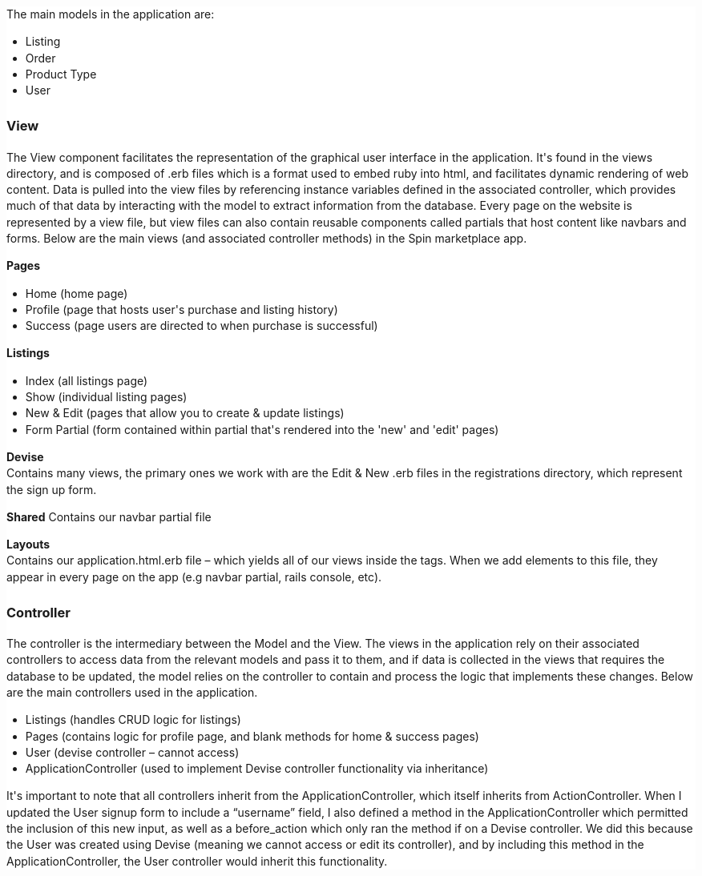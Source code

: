 The main models in the application are:
- Listing
- Order
- Product Type 
- User 

### View 
The View component facilitates the representation of the graphical user interface in the application. It's found in the views directory, and is composed of .erb files which is a format used to embed ruby into html, and facilitates dynamic rendering of web content. Data is pulled into the view files by referencing instance variables defined in the associated controller, which provides much of that data by interacting with the model to extract information from the database. Every page on the website is represented by a view file, but view files can also contain reusable components called partials that host content like navbars and forms. Below are the main views (and associated controller methods) in the Spin marketplace app. 

**Pages**
- Home (home page) 
- Profile (page that hosts user's purchase and listing history) 
- Success (page users are directed to when purchase is successful) 

**Listings**  
- Index (all listings page)
- Show (individual listing pages) 
- New & Edit (pages that allow you to create & update listings) 
- Form Partial (form contained within partial that's rendered into the 'new' and 'edit' pages) 

**Devise**  
Contains many views, the primary ones we work with are the Edit & New .erb files in the registrations directory, which represent the sign up form.  

**Shared**
Contains our navbar partial file 

**Layouts**  
Contains our application.html.erb file – which yields all of our views inside the <body> tags. When we add elements to this file, they appear in every page on the app (e.g navbar partial, rails console, etc). 


### Controller 
The controller is the intermediary between the Model and the View. The views in the application rely on their associated controllers to access data from the relevant models and pass it to them, and if data is collected in the views that requires the database to be updated, the model relies on the controller to contain and process the logic that implements these changes. Below are the main controllers used in the application. 

- Listings (handles CRUD logic for listings) 
- Pages (contains logic for profile page, and blank methods for home & success pages) 
- User (devise controller – cannot access) 
- ApplicationController (used  to implement Devise controller functionality via inheritance)

It's important to note that all controllers inherit from the ApplicationController, which itself inherits from ActionController. When I updated the User signup form to include a “username” field, I also defined a method in the ApplicationController which permitted the inclusion of this new input, as well as a before_action which only ran the method if on a Devise controller. We did this because the User was created using Devise (meaning we cannot access or edit its controller), and by including this method in the ApplicationController, the User controller would inherit this functionality. 
